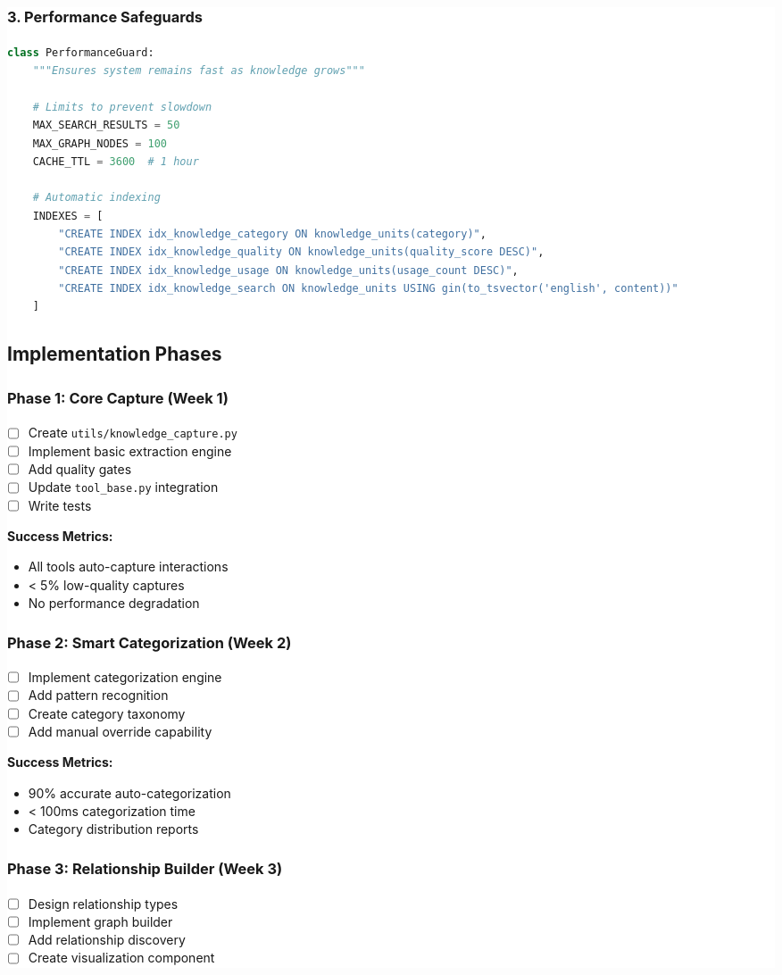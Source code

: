 ### 3. Performance Safeguards

```python
class PerformanceGuard:
    """Ensures system remains fast as knowledge grows"""
    
    # Limits to prevent slowdown
    MAX_SEARCH_RESULTS = 50
    MAX_GRAPH_NODES = 100
    CACHE_TTL = 3600  # 1 hour
    
    # Automatic indexing
    INDEXES = [
        "CREATE INDEX idx_knowledge_category ON knowledge_units(category)",
        "CREATE INDEX idx_knowledge_quality ON knowledge_units(quality_score DESC)",
        "CREATE INDEX idx_knowledge_usage ON knowledge_units(usage_count DESC)",
        "CREATE INDEX idx_knowledge_search ON knowledge_units USING gin(to_tsvector('english', content))"
    ]
```

## Implementation Phases

### Phase 1: Core Capture (Week 1)
- [ ] Create `utils/knowledge_capture.py`
- [ ] Implement basic extraction engine
- [ ] Add quality gates
- [ ] Update `tool_base.py` integration
- [ ] Write tests

**Success Metrics:**
- All tools auto-capture interactions
- < 5% low-quality captures
- No performance degradation

### Phase 2: Smart Categorization (Week 2)
- [ ] Implement categorization engine
- [ ] Add pattern recognition
- [ ] Create category taxonomy
- [ ] Add manual override capability

**Success Metrics:**
- 90% accurate auto-categorization
- < 100ms categorization time
- Category distribution reports

### Phase 3: Relationship Builder (Week 3)
- [ ] Design relationship types
- [ ] Implement graph builder
- [ ] Add relationship discovery
- [ ] Create visualization component
